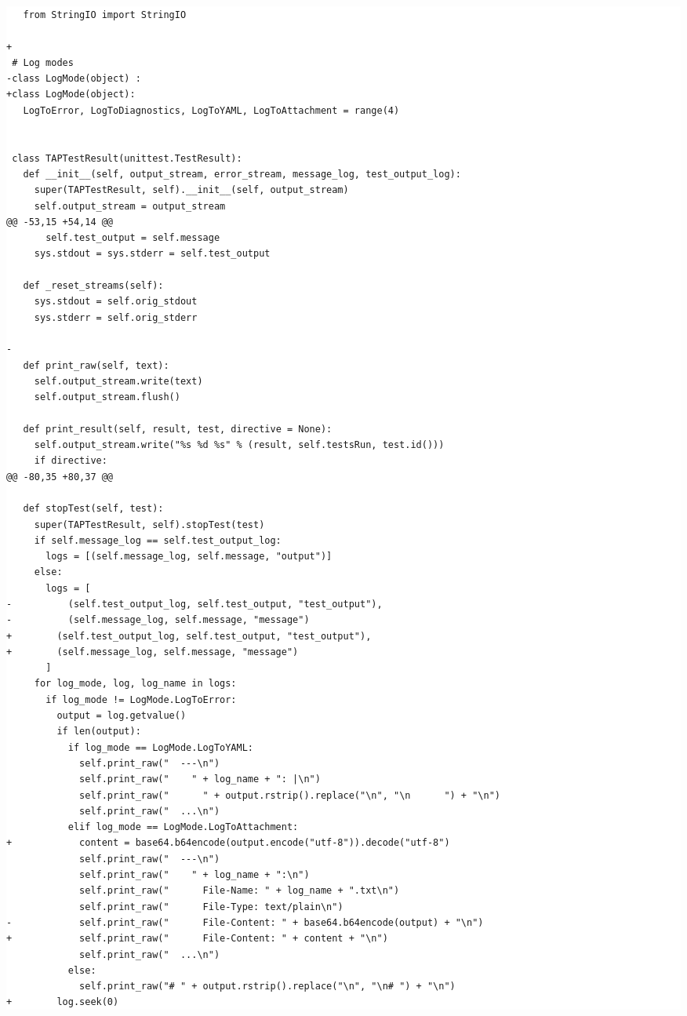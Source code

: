 ```
   from StringIO import StringIO
 
+
 # Log modes
-class LogMode(object) :
+class LogMode(object):
   LogToError, LogToDiagnostics, LogToYAML, LogToAttachment = range(4)
 
 
 class TAPTestResult(unittest.TestResult):
   def __init__(self, output_stream, error_stream, message_log, test_output_log):
     super(TAPTestResult, self).__init__(self, output_stream)
     self.output_stream = output_stream
@@ -53,15 +54,14 @@
       self.test_output = self.message
     sys.stdout = sys.stderr = self.test_output
 
   def _reset_streams(self):
     sys.stdout = self.orig_stdout
     sys.stderr = self.orig_stderr
 
-
   def print_raw(self, text):
     self.output_stream.write(text)
     self.output_stream.flush()
 
   def print_result(self, result, test, directive = None):
     self.output_stream.write("%s %d %s" % (result, self.testsRun, test.id()))
     if directive:
@@ -80,35 +80,37 @@
 
   def stopTest(self, test):
     super(TAPTestResult, self).stopTest(test)
     if self.message_log == self.test_output_log:
       logs = [(self.message_log, self.message, "output")]
     else:
       logs = [
-          (self.test_output_log, self.test_output, "test_output"),
-          (self.message_log, self.message, "message")
+        (self.test_output_log, self.test_output, "test_output"),
+        (self.message_log, self.message, "message")
       ]
     for log_mode, log, log_name in logs:
       if log_mode != LogMode.LogToError:
         output = log.getvalue()
         if len(output):
           if log_mode == LogMode.LogToYAML:
             self.print_raw("  ---\n")
             self.print_raw("    " + log_name + ": |\n")
             self.print_raw("      " + output.rstrip().replace("\n", "\n      ") + "\n")
             self.print_raw("  ...\n")
           elif log_mode == LogMode.LogToAttachment:
+            content = base64.b64encode(output.encode("utf-8")).decode("utf-8")
             self.print_raw("  ---\n")
             self.print_raw("    " + log_name + ":\n")
             self.print_raw("      File-Name: " + log_name + ".txt\n")
             self.print_raw("      File-Type: text/plain\n")
-            self.print_raw("      File-Content: " + base64.b64encode(output) + "\n")
+            self.print_raw("      File-Content: " + content + "\n")
             self.print_raw("  ...\n")
           else:
             self.print_raw("# " + output.rstrip().replace("\n", "\n# ") + "\n")
+        log.seek(0)
```